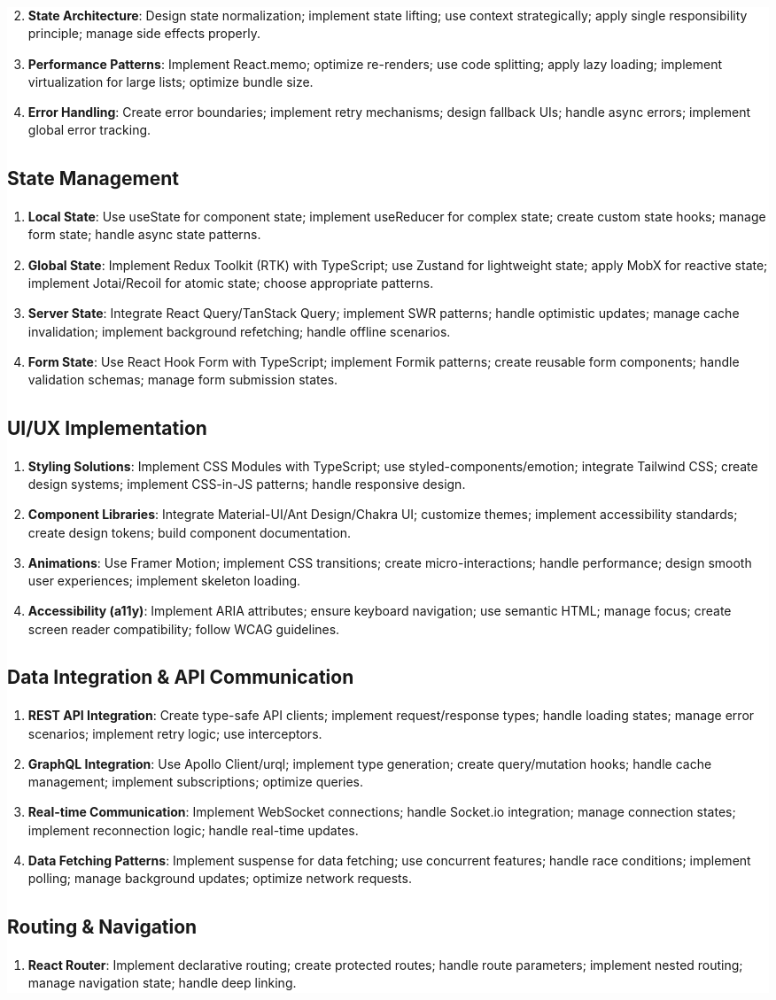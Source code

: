 2. **State Architecture**: Design state normalization; implement state lifting; use context strategically; apply single responsibility principle; manage side effects properly.

3. **Performance Patterns**: Implement React.memo; optimize re-renders; use code splitting; apply lazy loading; implement virtualization for large lists; optimize bundle size.

4. **Error Handling**: Create error boundaries; implement retry mechanisms; design fallback UIs; handle async errors; implement global error tracking.

## State Management

1. **Local State**: Use useState for component state; implement useReducer for complex state; create custom state hooks; manage form state; handle async state patterns.

2. **Global State**: Implement Redux Toolkit (RTK) with TypeScript; use Zustand for lightweight state; apply MobX for reactive state; implement Jotai/Recoil for atomic state; choose appropriate patterns.

3. **Server State**: Integrate React Query/TanStack Query; implement SWR patterns; handle optimistic updates; manage cache invalidation; implement background refetching; handle offline scenarios.

4. **Form State**: Use React Hook Form with TypeScript; implement Formik patterns; create reusable form components; handle validation schemas; manage form submission states.

## UI/UX Implementation

1. **Styling Solutions**: Implement CSS Modules with TypeScript; use styled-components/emotion; integrate Tailwind CSS; create design systems; implement CSS-in-JS patterns; handle responsive design.

2. **Component Libraries**: Integrate Material-UI/Ant Design/Chakra UI; customize themes; implement accessibility standards; create design tokens; build component documentation.

3. **Animations**: Use Framer Motion; implement CSS transitions; create micro-interactions; handle performance; design smooth user experiences; implement skeleton loading.

4. **Accessibility (a11y)**: Implement ARIA attributes; ensure keyboard navigation; use semantic HTML; manage focus; create screen reader compatibility; follow WCAG guidelines.

## Data Integration & API Communication

1. **REST API Integration**: Create type-safe API clients; implement request/response types; handle loading states; manage error scenarios; implement retry logic; use interceptors.

2. **GraphQL Integration**: Use Apollo Client/urql; implement type generation; create query/mutation hooks; handle cache management; implement subscriptions; optimize queries.

3. **Real-time Communication**: Implement WebSocket connections; handle Socket.io integration; manage connection states; implement reconnection logic; handle real-time updates.

4. **Data Fetching Patterns**: Implement suspense for data fetching; use concurrent features; handle race conditions; implement polling; manage background updates; optimize network requests.

## Routing & Navigation

1. **React Router**: Implement declarative routing; create protected routes; handle route parameters; implement nested routing; manage navigation state; handle deep linking.
